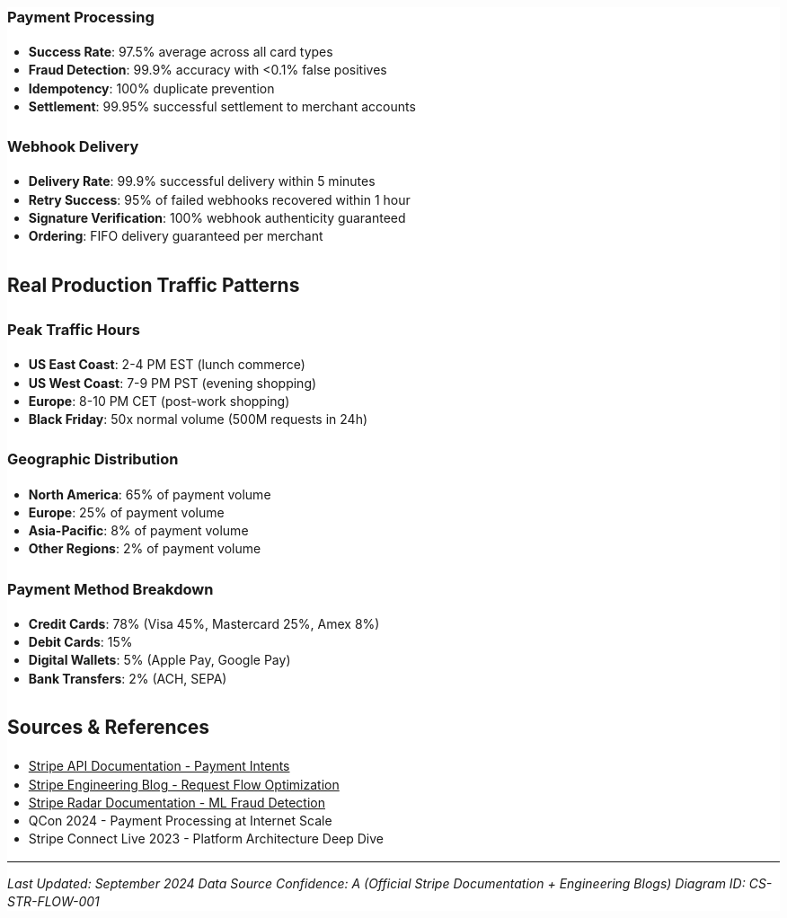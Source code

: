 ### Payment Processing
- **Success Rate**: 97.5% average across all card types
- **Fraud Detection**: 99.9% accuracy with <0.1% false positives
- **Idempotency**: 100% duplicate prevention
- **Settlement**: 99.95% successful settlement to merchant accounts

### Webhook Delivery
- **Delivery Rate**: 99.9% successful delivery within 5 minutes
- **Retry Success**: 95% of failed webhooks recovered within 1 hour
- **Signature Verification**: 100% webhook authenticity guaranteed
- **Ordering**: FIFO delivery guaranteed per merchant

## Real Production Traffic Patterns

### Peak Traffic Hours
- **US East Coast**: 2-4 PM EST (lunch commerce)
- **US West Coast**: 7-9 PM PST (evening shopping)
- **Europe**: 8-10 PM CET (post-work shopping)
- **Black Friday**: 50x normal volume (500M requests in 24h)

### Geographic Distribution
- **North America**: 65% of payment volume
- **Europe**: 25% of payment volume
- **Asia-Pacific**: 8% of payment volume
- **Other Regions**: 2% of payment volume

### Payment Method Breakdown
- **Credit Cards**: 78% (Visa 45%, Mastercard 25%, Amex 8%)
- **Debit Cards**: 15%
- **Digital Wallets**: 5% (Apple Pay, Google Pay)
- **Bank Transfers**: 2% (ACH, SEPA)

## Sources & References

- [Stripe API Documentation - Payment Intents](https://stripe.com/docs/api/payment_intents)
- [Stripe Engineering Blog - Request Flow Optimization](https://stripe.com/blog/payment-api-design)
- [Stripe Radar Documentation - ML Fraud Detection](https://stripe.com/radar)
- QCon 2024 - Payment Processing at Internet Scale
- Stripe Connect Live 2023 - Platform Architecture Deep Dive

---

*Last Updated: September 2024*
*Data Source Confidence: A (Official Stripe Documentation + Engineering Blogs)*
*Diagram ID: CS-STR-FLOW-001*